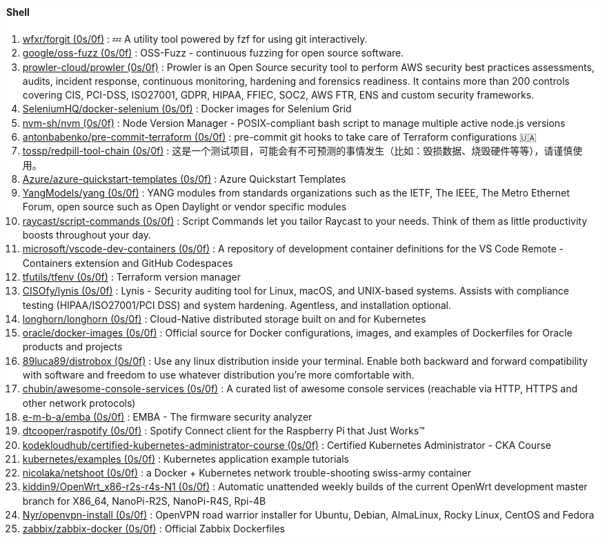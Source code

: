 #### Shell
1. [wfxr/forgit (0s/0f)](https://github.com/wfxr/forgit) : 💤 A utility tool powered by fzf for using git interactively.
2. [google/oss-fuzz (0s/0f)](https://github.com/google/oss-fuzz) : OSS-Fuzz - continuous fuzzing for open source software.
3. [prowler-cloud/prowler (0s/0f)](https://github.com/prowler-cloud/prowler) : Prowler is an Open Source security tool to perform AWS security best practices assessments, audits, incident response, continuous monitoring, hardening and forensics readiness. It contains more than 200 controls covering CIS, PCI-DSS, ISO27001, GDPR, HIPAA, FFIEC, SOC2, AWS FTR, ENS and custom security frameworks.
4. [SeleniumHQ/docker-selenium (0s/0f)](https://github.com/SeleniumHQ/docker-selenium) : Docker images for Selenium Grid
5. [nvm-sh/nvm (0s/0f)](https://github.com/nvm-sh/nvm) : Node Version Manager - POSIX-compliant bash script to manage multiple active node.js versions
6. [antonbabenko/pre-commit-terraform (0s/0f)](https://github.com/antonbabenko/pre-commit-terraform) : pre-commit git hooks to take care of Terraform configurations 🇺🇦
7. [tossp/redpill-tool-chain (0s/0f)](https://github.com/tossp/redpill-tool-chain) : 这是一个测试项目，可能会有不可预测的事情发生（比如：毁损数据、烧毁硬件等等），请谨慎使用。
8. [Azure/azure-quickstart-templates (0s/0f)](https://github.com/Azure/azure-quickstart-templates) : Azure Quickstart Templates
9. [YangModels/yang (0s/0f)](https://github.com/YangModels/yang) : YANG modules from standards organizations such as the IETF, The IEEE, The Metro Ethernet Forum, open source such as Open Daylight or vendor specific modules
10. [raycast/script-commands (0s/0f)](https://github.com/raycast/script-commands) : Script Commands let you tailor Raycast to your needs. Think of them as little productivity boosts throughout your day.
11. [microsoft/vscode-dev-containers (0s/0f)](https://github.com/microsoft/vscode-dev-containers) : A repository of development container definitions for the VS Code Remote - Containers extension and GitHub Codespaces
12. [tfutils/tfenv (0s/0f)](https://github.com/tfutils/tfenv) : Terraform version manager
13. [CISOfy/lynis (0s/0f)](https://github.com/CISOfy/lynis) : Lynis - Security auditing tool for Linux, macOS, and UNIX-based systems. Assists with compliance testing (HIPAA/ISO27001/PCI DSS) and system hardening. Agentless, and installation optional.
14. [longhorn/longhorn (0s/0f)](https://github.com/longhorn/longhorn) : Cloud-Native distributed storage built on and for Kubernetes
15. [oracle/docker-images (0s/0f)](https://github.com/oracle/docker-images) : Official source for Docker configurations, images, and examples of Dockerfiles for Oracle products and projects
16. [89luca89/distrobox (0s/0f)](https://github.com/89luca89/distrobox) : Use any linux distribution inside your terminal. Enable both backward and forward compatibility with software and freedom to use whatever distribution you’re more comfortable with.
17. [chubin/awesome-console-services (0s/0f)](https://github.com/chubin/awesome-console-services) : A curated list of awesome console services (reachable via HTTP, HTTPS and other network protocols)
18. [e-m-b-a/emba (0s/0f)](https://github.com/e-m-b-a/emba) : EMBA - The firmware security analyzer
19. [dtcooper/raspotify (0s/0f)](https://github.com/dtcooper/raspotify) : Spotify Connect client for the Raspberry Pi that Just Works™
20. [kodekloudhub/certified-kubernetes-administrator-course (0s/0f)](https://github.com/kodekloudhub/certified-kubernetes-administrator-course) : Certified Kubernetes Administrator - CKA Course
21. [kubernetes/examples (0s/0f)](https://github.com/kubernetes/examples) : Kubernetes application example tutorials
22. [nicolaka/netshoot (0s/0f)](https://github.com/nicolaka/netshoot) : a Docker + Kubernetes network trouble-shooting swiss-army container
23. [kiddin9/OpenWrt_x86-r2s-r4s-N1 (0s/0f)](https://github.com/kiddin9/OpenWrt_x86-r2s-r4s-N1) : Automatic unattended weekly builds of the current OpenWrt development master branch for X86_64, NanoPi-R2S, NanoPi-R4S, Rpi-4B
24. [Nyr/openvpn-install (0s/0f)](https://github.com/Nyr/openvpn-install) : OpenVPN road warrior installer for Ubuntu, Debian, AlmaLinux, Rocky Linux, CentOS and Fedora
25. [zabbix/zabbix-docker (0s/0f)](https://github.com/zabbix/zabbix-docker) : Official Zabbix Dockerfiles
